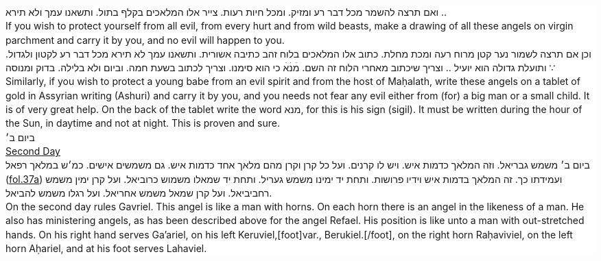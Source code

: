 
<tr><td style="vertical-align:top;">
<div class="commentary" lang="he">
ואם תרצה להשמר מכל דבר רע ומזיק. ומכל חיות רעות. צייר אלו המלאכים בקלף בתול. ותשאנו עמך ולא תירא .. 
</span></div></td>

<td style="vertical-align:top;">
<div class="english" lang="en">
If you wish to protect yourself from all evil, from every hurt and from wild beasts, make a drawing of all these angels on virgin parchment and carry it by you, and no evil will happen to you. 
</div></td></tr>


<tr><td style="vertical-align:top;">
<div class="commentary" lang="he">
וכן אם תרצה לשמור נער קטן מרוח רעה ומכת מחלת. כתוב אלו המלאכים בלוח זהב כתיבה אשורית. ותשאנו עמך לא תירא מכל דבר רע לקטון ולגדול. ותועלת גדולה הוא יועיל .. וצריך שיכתוב מאחרי הלוח זה השם. מׄנׄאׄ כי הוא סימנו. וצריך לכתוב בשעת חמה. וביום ולא בלילה. בדוק ומנוסה ∵
</span></div></td>

<td style="vertical-align:top;">
<div class="english" lang="en">
Similarly, if you wish to protect a young babe from an evil spirit and from the host of Maḥalath, write these angels on a tablet of gold in Assyrian writing (Ashuri) and carry it by you, and you needs not fear any evil either from (for) a big man or a small child. It is of very great help. On the back of the tablet write the word <span class="hebrew" lang="he">מנא</span>, for this is his sign (sigil). It must be written during the hour of the Sun, in daytime and not at night. This is proven and sure.
</div></td></tr>


<tr><td style="vertical-align:top;">
<div class="commentary" lang="he">
ביום ב׳
</span></div></td>

<td style="vertical-align:top;">
<div class="english" lang="en">
<u>Second Day</u>
</div></td></tr>


<tr><td style="vertical-align:top;">
<div class="commentary" lang="he">
ביום ב׳ משמש <span class="entity">גבריאל</span>. וזה המלאך כדמות איש. ויש לו קרנים. ועל כל קרן וקרן מהם מלאך אחד כדמות איש. גם משמשים אישים. כמ׳ש במלאך <span class="entity">רפאל</span> <span class="citation">(<a href="https://luna.manchester.ac.uk/luna/servlet/detail/Manchester~10~10~142~230761?page=76">fol.37a</a>)</span> ועמידתו כך. זה המלאך בדמות איש וידיו פרושות. ותחת יד ימינו משמש <span class="entity">געריל</span>. ותחת יד שמאלו משמוש <span class="entity">כרוביאל</span>. ועל קרן ימין משמש <span class="entity">רחביביאל</span>. ועל קרן שמאל משמש <span class="entity">אחריאל</span>. ועל רגלו משמש <span class="entity">להביאל</span>. 
</span></div></td>

<td style="vertical-align:top;">
<div class="english" lang="en">
On the second day rules Gavriel. This angel is like a man with horns. On each horn there is an angel in the likeness of a man. He also has ministering angels, as has been described above for the angel Refael. His position is like unto a man with out-stretched hands. On his right hand serves Ga’ariel, on his left Keruviel,[foot]var., Berukiel.[/foot], on the right horn Raḥaviviel, on the left horn Aḥariel, and at his foot serves Lahaviel. 
</div></td></tr>
